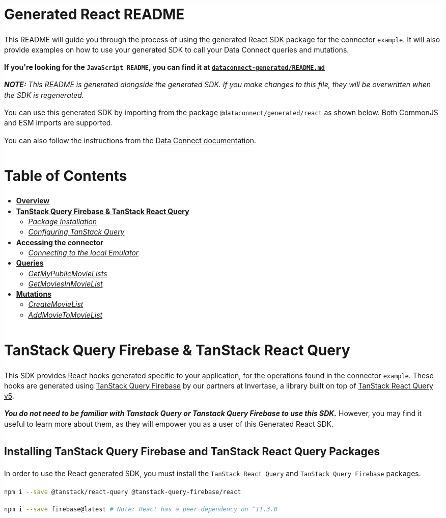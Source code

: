 # Generated React README
This README will guide you through the process of using the generated React SDK package for the connector `example`. It will also provide examples on how to use your generated SDK to call your Data Connect queries and mutations.

**If you're looking for the `JavaScript README`, you can find it at [`dataconnect-generated/README.md`](../README.md)**

***NOTE:** This README is generated alongside the generated SDK. If you make changes to this file, they will be overwritten when the SDK is regenerated.*

You can use this generated SDK by importing from the package `@dataconnect/generated/react` as shown below. Both CommonJS and ESM imports are supported.

You can also follow the instructions from the [Data Connect documentation](https://firebase.google.com/docs/data-connect/web-sdk#react).

# Table of Contents
- [**Overview**](#generated-react-readme)
- [**TanStack Query Firebase & TanStack React Query**](#tanstack-query-firebase-tanstack-react-query)
  - [*Package Installation*](#installing-tanstack-query-firebase-and-tanstack-react-query-packages)
  - [*Configuring TanStack Query*](#configuring-tanstack-query)
- [**Accessing the connector**](#accessing-the-connector)
  - [*Connecting to the local Emulator*](#connecting-to-the-local-emulator)
- [**Queries**](#queries)
  - [*GetMyPublicMovieLists*](#getmypublicmovielists)
  - [*GetMoviesInMovieList*](#getmoviesinmovielist)
- [**Mutations**](#mutations)
  - [*CreateMovieList*](#createmovielist)
  - [*AddMovieToMovieList*](#addmovietomovielist)

# TanStack Query Firebase & TanStack React Query
This SDK provides [React](https://react.dev/) hooks generated specific to your application, for the operations found in the connector `example`. These hooks are generated using [TanStack Query Firebase](https://react-query-firebase.invertase.dev/) by our partners at Invertase, a library built on top of [TanStack React Query v5](https://tanstack.com/query/v5/docs/framework/react/overview).

***You do not need to be familiar with Tanstack Query or Tanstack Query Firebase to use this SDK.*** However, you may find it useful to learn more about them, as they will empower you as a user of this Generated React SDK.

## Installing TanStack Query Firebase and TanStack React Query Packages
In order to use the React generated SDK, you must install the `TanStack React Query` and `TanStack Query Firebase` packages.
```bash
npm i --save @tanstack/react-query @tanstack-query-firebase/react
```
```bash
npm i --save firebase@latest # Note: React has a peer dependency on ^11.3.0
```
